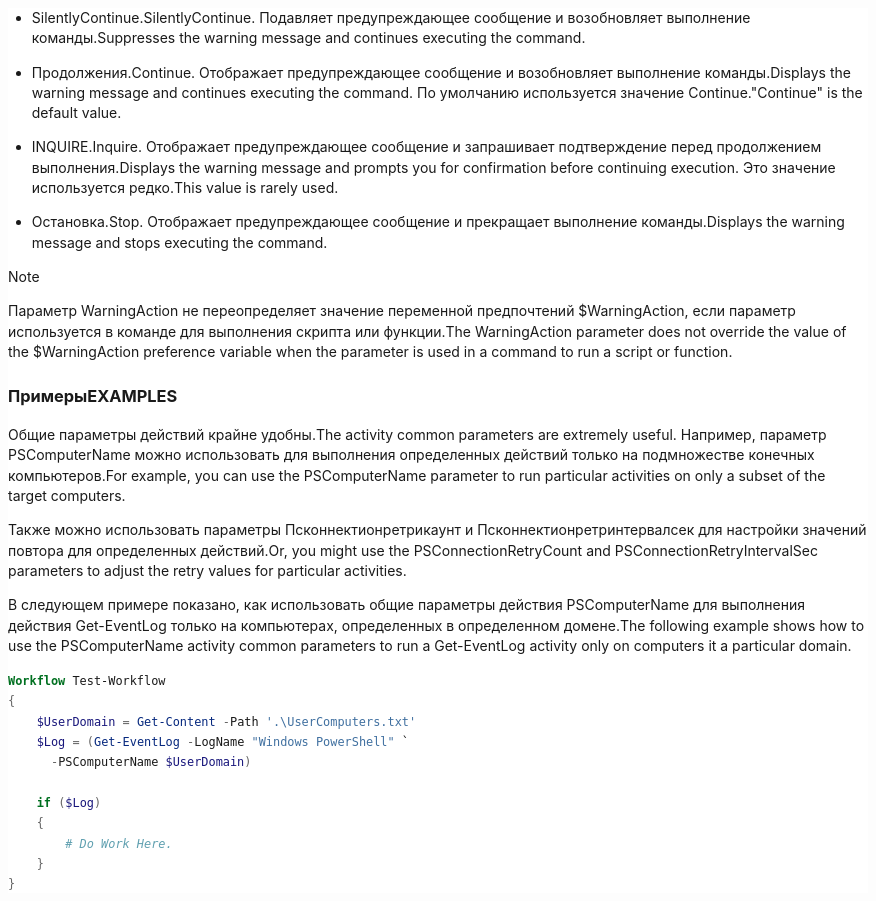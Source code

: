 - <span data-ttu-id="d1d93-365">SilentlyContinue.</span><span class="sxs-lookup"><span data-stu-id="d1d93-365">SilentlyContinue.</span></span> <span data-ttu-id="d1d93-366">Подавляет предупреждающее сообщение и возобновляет выполнение команды.</span><span class="sxs-lookup"><span data-stu-id="d1d93-366">Suppresses the warning message and continues executing the command.</span></span>

- <span data-ttu-id="d1d93-367">Продолжения.</span><span class="sxs-lookup"><span data-stu-id="d1d93-367">Continue.</span></span> <span data-ttu-id="d1d93-368">Отображает предупреждающее сообщение и возобновляет выполнение команды.</span><span class="sxs-lookup"><span data-stu-id="d1d93-368">Displays the warning message and continues executing the command.</span></span>
  <span data-ttu-id="d1d93-369">По умолчанию используется значение Continue.</span><span class="sxs-lookup"><span data-stu-id="d1d93-369">"Continue" is the default value.</span></span>

- <span data-ttu-id="d1d93-370">INQUIRE.</span><span class="sxs-lookup"><span data-stu-id="d1d93-370">Inquire.</span></span> <span data-ttu-id="d1d93-371">Отображает предупреждающее сообщение и запрашивает подтверждение перед продолжением выполнения.</span><span class="sxs-lookup"><span data-stu-id="d1d93-371">Displays the warning message and prompts you for confirmation before continuing execution.</span></span> <span data-ttu-id="d1d93-372">Это значение используется редко.</span><span class="sxs-lookup"><span data-stu-id="d1d93-372">This value is rarely used.</span></span>

- <span data-ttu-id="d1d93-373">Остановка.</span><span class="sxs-lookup"><span data-stu-id="d1d93-373">Stop.</span></span> <span data-ttu-id="d1d93-374">Отображает предупреждающее сообщение и прекращает выполнение команды.</span><span class="sxs-lookup"><span data-stu-id="d1d93-374">Displays the warning message and stops executing the command.</span></span>

> [!NOTE]
> <span data-ttu-id="d1d93-375">Параметр WarningAction не переопределяет значение переменной предпочтений $WarningAction, если параметр используется в команде для выполнения скрипта или функции.</span><span class="sxs-lookup"><span data-stu-id="d1d93-375">The WarningAction parameter does not override the value of the $WarningAction preference variable when the parameter is used in a command to run a script or function.</span></span>

### <a name="examples"></a><span data-ttu-id="d1d93-376">Примеры</span><span class="sxs-lookup"><span data-stu-id="d1d93-376">EXAMPLES</span></span>

<span data-ttu-id="d1d93-377">Общие параметры действий крайне удобны.</span><span class="sxs-lookup"><span data-stu-id="d1d93-377">The activity common parameters are extremely useful.</span></span> <span data-ttu-id="d1d93-378">Например, параметр PSComputerName можно использовать для выполнения определенных действий только на подмножестве конечных компьютеров.</span><span class="sxs-lookup"><span data-stu-id="d1d93-378">For example, you can use the PSComputerName parameter to run particular activities on only a subset of the target computers.</span></span>

<span data-ttu-id="d1d93-379">Также можно использовать параметры Псконнектионретрикаунт и Псконнектионретринтервалсек для настройки значений повтора для определенных действий.</span><span class="sxs-lookup"><span data-stu-id="d1d93-379">Or, you might use the PSConnectionRetryCount and PSConnectionRetryIntervalSec parameters to adjust the retry values for particular activities.</span></span>

<span data-ttu-id="d1d93-380">В следующем примере показано, как использовать общие параметры действия PSComputerName для выполнения действия Get-EventLog только на компьютерах, определенных в определенном домене.</span><span class="sxs-lookup"><span data-stu-id="d1d93-380">The following example shows how to use the PSComputerName activity common parameters to run a Get-EventLog activity only on computers it a particular domain.</span></span>

```powershell
Workflow Test-Workflow
{
    $UserDomain = Get-Content -Path '.\UserComputers.txt'
    $Log = (Get-EventLog -LogName "Windows PowerShell" `
      -PSComputerName $UserDomain)

    if ($Log)
    {
        # Do Work Here.
    }
}
```

